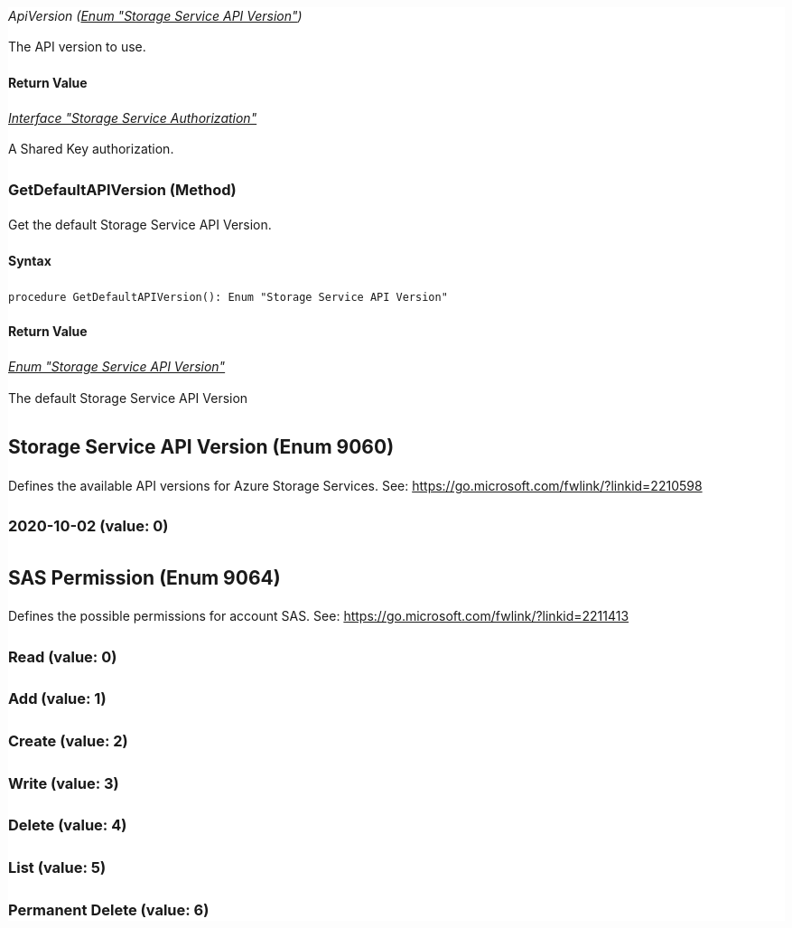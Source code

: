 *ApiVersion ([Enum "Storage Service API Version"]())* 

The API version to use.

#### Return Value
*[Interface "Storage Service Authorization"]()*

A Shared Key authorization.
### GetDefaultAPIVersion (Method) <a name="GetDefaultAPIVersion"></a> 

 Get the default Storage Service API Version.
 

#### Syntax
```
procedure GetDefaultAPIVersion(): Enum "Storage Service API Version"
```
#### Return Value
*[Enum "Storage Service API Version"]()*

The default Storage Service API Version

## Storage Service API Version (Enum 9060)

 Defines the available API versions for Azure Storage Services.
 See: https://go.microsoft.com/fwlink/?linkid=2210598
 

### 2020-10-02 (value: 0)


## SAS Permission (Enum 9064)

 Defines the possible permissions for account SAS.
 See: https://go.microsoft.com/fwlink/?linkid=2211413
 

### Read (value: 0)

### Add (value: 1)

### Create (value: 2)

### Write (value: 3)

### Delete (value: 4)

### List (value: 5)

### Permanent Delete (value: 6)
